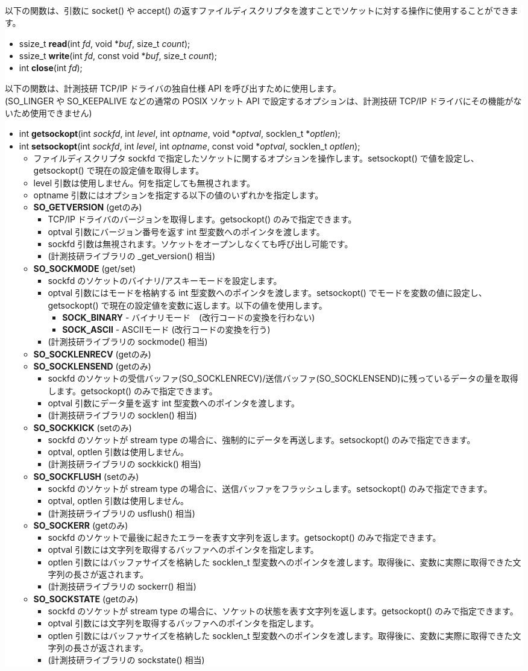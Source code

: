 以下の関数は、引数に socket() や accept() の返すファイルディスクリプタを渡すことでソケットに対する操作に使用することができます。

  * ssize_t **read**(int *fd*, void \**buf*, size_t *count*);
  * ssize_t **write**(int *fd*, const void \**buf*, size_t *count*);
  * int **close**(int *fd*);

以下の関数は、計測技研 TCP/IP ドライバの独自仕様 API を呼び出すために使用します。  
(SO_LINGER や SO_KEEPALIVE などの通常の POSIX ソケット API で設定するオプションは、計測技研 TCP/IP ドライバにその機能がないため使用できません)

  * int **getsockopt**(int *sockfd*, int *level*, int *optname*, void \**optval*, socklen_t \**optlen*);
  * int **setsockopt**(int *sockfd*, int *level*, int *optname*, const void \**optval*, socklen_t *optlen*);
    * ファイルディスクリプタ sockfd で指定したソケットに関するオプションを操作します。setsockopt() で値を設定し、getsockopt() で現在の設定値を取得します。
    * level 引数は使用しません。何を指定しても無視されます。
    * optname 引数にはオプションを指定する以下の値のいずれかを指定します。
    * **SO_GETVERSION** (getのみ)
      * TCP/IP ドライバのバージョンを取得します。getsockopt() のみで指定できます。
      * optval 引数にバージョン番号を返す int 型変数へのポインタを渡します。
      * sockfd 引数は無視されます。ソケットをオープンしなくても呼び出し可能です。
      * (計測技研ライブラリの _get_version() 相当)
    * **SO_SOCKMODE** (get/set)
      * sockfd のソケットのバイナリ/アスキーモードを設定します。
      * optval 引数にはモードを格納する int 型変数へのポインタを渡します。setsockopt() でモードを変数の値に設定し、getsockopt() で現在の設定値を変数に返します。以下の値を使用します。
        * **SOCK_BINARY** - バイナリモード　(改行コードの変換を行わない)
        * **SOCK_ASCII** - ASCIIモード (改行コードの変換を行う)
      * (計測技研ライブラリの sockmode() 相当)
    * **SO_SOCKLENRECV** (getのみ)
    * **SO_SOCKLENSEND** (getのみ)
      * sockfd のソケットの受信バッファ(SO_SOCKLENRECV)/送信バッファ(SO_SOCKLENSEND)に残っているデータの量を取得します。getsockopt() のみで指定できます。
      * optval 引数にデータ量を返す int 型変数へのポインタを渡します。
      * (計測技研ライブラリの socklen() 相当)
    * **SO_SOCKKICK** (setのみ)
      * sockfd のソケットが stream type の場合に、強制的にデータを再送します。setsockopt() のみで指定できます。
      * optval, optlen 引数は使用しません。
      * (計測技研ライブラリの sockkick() 相当)
    * **SO_SOCKFLUSH** (setのみ)
      * sockfd のソケットが stream type の場合に、送信バッファをフラッシュします。setsockopt() のみで指定できます。
      * optval, optlen 引数は使用しません。
      * (計測技研ライブラリの usflush() 相当)
    * **SO_SOCKERR** (getのみ)
      * sockfd のソケットで最後に起きたエラーを表す文字列を返します。getsockopt() のみで指定できます。
      * optval 引数には文字列を取得するバッファへのポインタを指定します。
      * optlen 引数にはバッファサイズを格納した socklen_t 型変数へのポインタを渡します。取得後に、変数に実際に取得できた文字列の長さが返されます。
      * (計測技研ライブラリの sockerr() 相当)
    * **SO_SOCKSTATE** (getのみ)
      * sockfd のソケットが stream type の場合に、ソケットの状態を表す文字列を返します。getsockopt() のみで指定できます。
      * optval 引数には文字列を取得するバッファへのポインタを指定します。
      * optlen 引数にはバッファサイズを格納した socklen_t 型変数へのポインタを渡します。取得後に、変数に実際に取得できた文字列の長さが返されます。
      * (計測技研ライブラリの sockstate() 相当)
